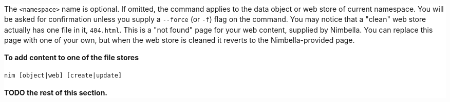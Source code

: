 The `<namespace>` name is optional.  If omitted, the command applies to the data object or web store of current namespace.  You will be asked for confirmation unless you supply a `--force` (or `-f`) flag on the command.  You may notice that a "clean" web store actually has one file in it, `404.html`.  This is a "not found" page for your web content, supplied by Nimbella.  You can replace this page with one of your own, but when the web store is cleaned it reverts to the Nimbella-provided page.

**To add content to one of the file stores**

```
nim [object|web] [create|update] 
```

**TODO the rest of this section.**
